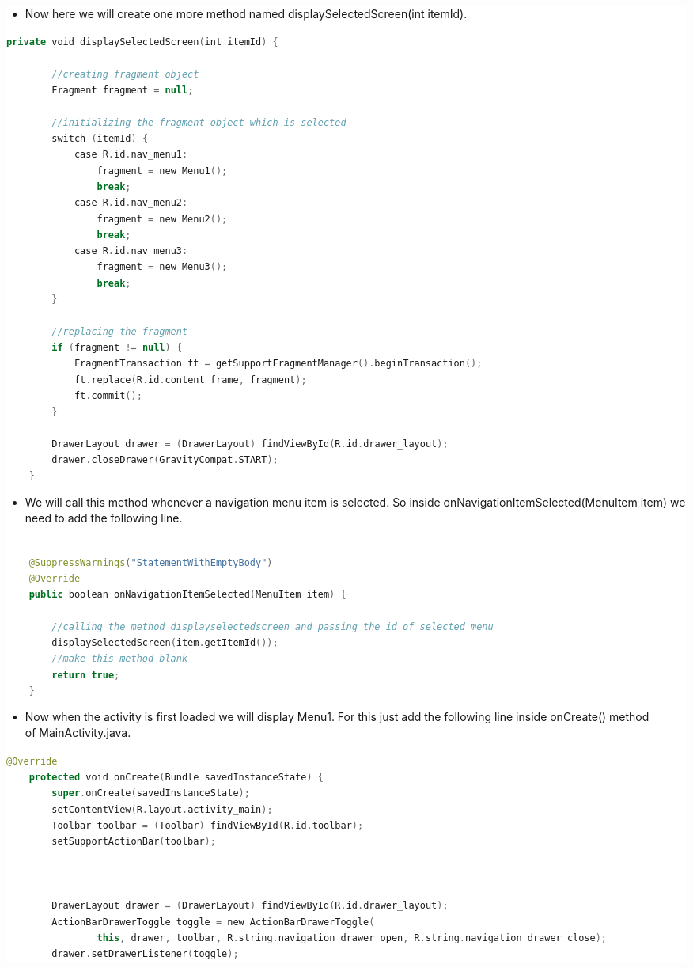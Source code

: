 -   Now here we will create one more method named displaySelectedScreen(int itemId).

```kotlin
private void displaySelectedScreen(int itemId) {
        
        //creating fragment object
        Fragment fragment = null;
 
        //initializing the fragment object which is selected 
        switch (itemId) {
            case R.id.nav_menu1:
                fragment = new Menu1();
                break;
            case R.id.nav_menu2:
                fragment = new Menu2();
                break;
            case R.id.nav_menu3:
                fragment = new Menu3();
                break;
        }
 
        //replacing the fragment
        if (fragment != null) {
            FragmentTransaction ft = getSupportFragmentManager().beginTransaction();
            ft.replace(R.id.content_frame, fragment);
            ft.commit();
        }
 
        DrawerLayout drawer = (DrawerLayout) findViewById(R.id.drawer_layout);
        drawer.closeDrawer(GravityCompat.START);
    }
```

-   We will call this method whenever a navigation menu item is selected. So inside onNavigationItemSelected(MenuItem item) we need to add the following line.

```kotlin

    @SuppressWarnings("StatementWithEmptyBody")
    @Override
    public boolean onNavigationItemSelected(MenuItem item) {
 
        //calling the method displayselectedscreen and passing the id of selected menu
        displaySelectedScreen(item.getItemId());
        //make this method blank
        return true;
    }
```

-   Now when the activity is first loaded we will display Menu1. For this just add the following line inside onCreate() method of MainActivity.java.

```kotlin
@Override
    protected void onCreate(Bundle savedInstanceState) {
        super.onCreate(savedInstanceState);
        setContentView(R.layout.activity_main);
        Toolbar toolbar = (Toolbar) findViewById(R.id.toolbar);
        setSupportActionBar(toolbar);
 
 
 
        DrawerLayout drawer = (DrawerLayout) findViewById(R.id.drawer_layout);
        ActionBarDrawerToggle toggle = new ActionBarDrawerToggle(
                this, drawer, toolbar, R.string.navigation_drawer_open, R.string.navigation_drawer_close);
        drawer.setDrawerListener(toggle);
```